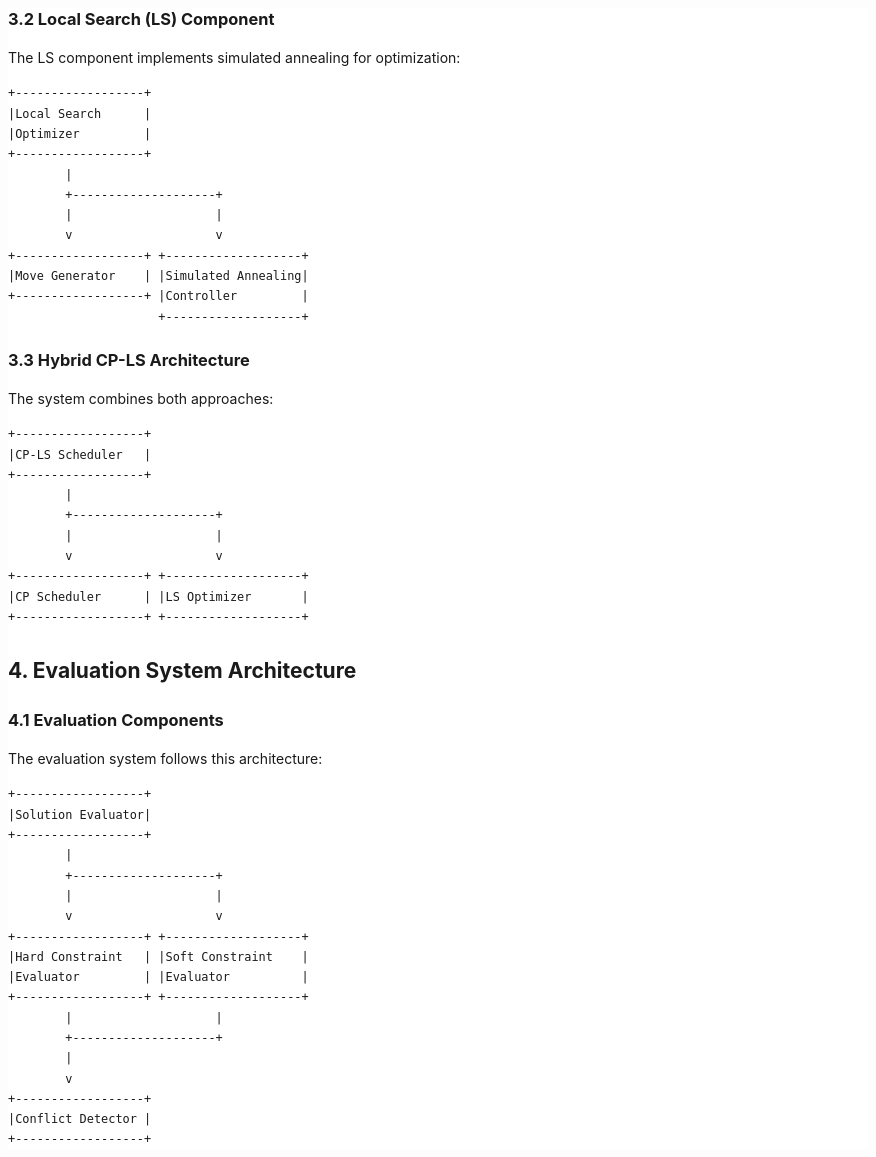 ### 3.2 Local Search (LS) Component

The LS component implements simulated annealing for optimization:

```
+------------------+
|Local Search      |
|Optimizer         |
+------------------+
        |
        +--------------------+
        |                    |
        v                    v
+------------------+ +-------------------+
|Move Generator    | |Simulated Annealing|
+------------------+ |Controller         |
                     +-------------------+
```

### 3.3 Hybrid CP-LS Architecture

The system combines both approaches:

```
+------------------+
|CP-LS Scheduler   |
+------------------+
        |
        +--------------------+
        |                    |
        v                    v
+------------------+ +-------------------+
|CP Scheduler      | |LS Optimizer       |
+------------------+ +-------------------+
```

## 4. Evaluation System Architecture

### 4.1 Evaluation Components

The evaluation system follows this architecture:

```
+------------------+
|Solution Evaluator|
+------------------+
        |
        +--------------------+
        |                    |
        v                    v
+------------------+ +-------------------+
|Hard Constraint   | |Soft Constraint    |
|Evaluator         | |Evaluator          |
+------------------+ +-------------------+
        |                    |
        +--------------------+
        |
        v
+------------------+
|Conflict Detector |
+------------------+
```
